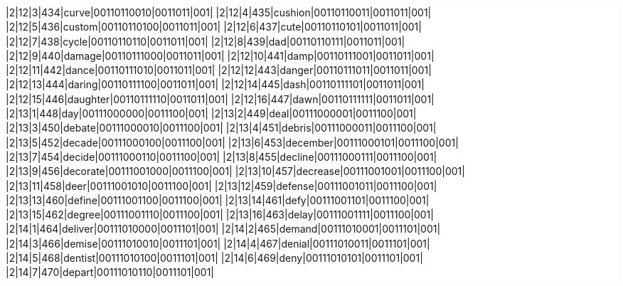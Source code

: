 |2|12|3|434|curve|00110110010|0011011|001|
|2|12|4|435|cushion|00110110011|0011011|001|
|2|12|5|436|custom|00110110100|0011011|001|
|2|12|6|437|cute|00110110101|0011011|001|
|2|12|7|438|cycle|00110110110|0011011|001|
|2|12|8|439|dad|00110110111|0011011|001|
|2|12|9|440|damage|00110111000|0011011|001|
|2|12|10|441|damp|00110111001|0011011|001|
|2|12|11|442|dance|00110111010|0011011|001|
|2|12|12|443|danger|00110111011|0011011|001|
|2|12|13|444|daring|00110111100|0011011|001|
|2|12|14|445|dash|00110111101|0011011|001|
|2|12|15|446|daughter|00110111110|0011011|001|
|2|12|16|447|dawn|00110111111|0011011|001|
|2|13|1|448|day|00111000000|0011100|001|
|2|13|2|449|deal|00111000001|0011100|001|
|2|13|3|450|debate|00111000010|0011100|001|
|2|13|4|451|debris|00111000011|0011100|001|
|2|13|5|452|decade|00111000100|0011100|001|
|2|13|6|453|december|00111000101|0011100|001|
|2|13|7|454|decide|00111000110|0011100|001|
|2|13|8|455|decline|00111000111|0011100|001|
|2|13|9|456|decorate|00111001000|0011100|001|
|2|13|10|457|decrease|00111001001|0011100|001|
|2|13|11|458|deer|00111001010|0011100|001|
|2|13|12|459|defense|00111001011|0011100|001|
|2|13|13|460|define|00111001100|0011100|001|
|2|13|14|461|defy|00111001101|0011100|001|
|2|13|15|462|degree|00111001110|0011100|001|
|2|13|16|463|delay|00111001111|0011100|001|
|2|14|1|464|deliver|00111010000|0011101|001|
|2|14|2|465|demand|00111010001|0011101|001|
|2|14|3|466|demise|00111010010|0011101|001|
|2|14|4|467|denial|00111010011|0011101|001|
|2|14|5|468|dentist|00111010100|0011101|001|
|2|14|6|469|deny|00111010101|0011101|001|
|2|14|7|470|depart|00111010110|0011101|001|